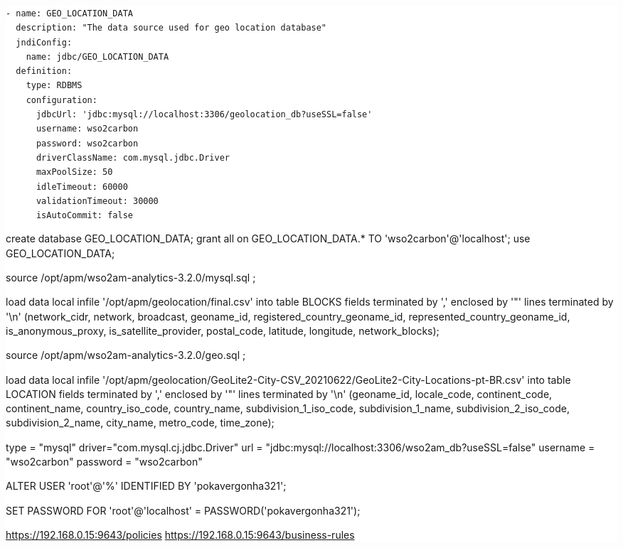    - name: GEO_LOCATION_DATA
      description: "The data source used for geo location database"
      jndiConfig:
        name: jdbc/GEO_LOCATION_DATA
      definition:
        type: RDBMS
        configuration:
          jdbcUrl: 'jdbc:mysql://localhost:3306/geolocation_db?useSSL=false'
          username: wso2carbon
          password: wso2carbon
          driverClassName: com.mysql.jdbc.Driver
          maxPoolSize: 50
          idleTimeout: 60000
          validationTimeout: 30000
          isAutoCommit: false

create database GEO_LOCATION_DATA; 
grant all on GEO_LOCATION_DATA.* TO 'wso2carbon'@'localhost';
use GEO_LOCATION_DATA; 

source /opt/apm/wso2am-analytics-3.2.0/mysql.sql ;

load data local infile '/opt/apm/geolocation/final.csv' into table BLOCKS
fields terminated by ','
enclosed by '"'
lines terminated by '\n'
(network_cidr, network, broadcast, geoname_id, registered_country_geoname_id, represented_country_geoname_id, is_anonymous_proxy, is_satellite_provider, postal_code, latitude, longitude, network_blocks);

source /opt/apm/wso2am-analytics-3.2.0/geo.sql ;

load data local infile '/opt/apm/geolocation/GeoLite2-City-CSV_20210622/GeoLite2-City-Locations-pt-BR.csv' into table LOCATION
fields terminated by ','
enclosed by '"'
lines terminated by '\n'
(geoname_id, locale_code, continent_code, continent_name, country_iso_code, country_name, subdivision_1_iso_code, subdivision_1_name, subdivision_2_iso_code, subdivision_2_name, city_name, metro_code, time_zone);



type = "mysql"
driver="com.mysql.cj.jdbc.Driver"
url = "jdbc:mysql://localhost:3306/wso2am_db?useSSL=false"
username = "wso2carbon"
password = "wso2carbon"

ALTER USER 'root'@'%' IDENTIFIED BY 'pokavergonha321';

SET PASSWORD FOR 'root'@'localhost' = PASSWORD('pokavergonha321');


https://192.168.0.15:9643/policies
https://192.168.0.15:9643/business-rules
